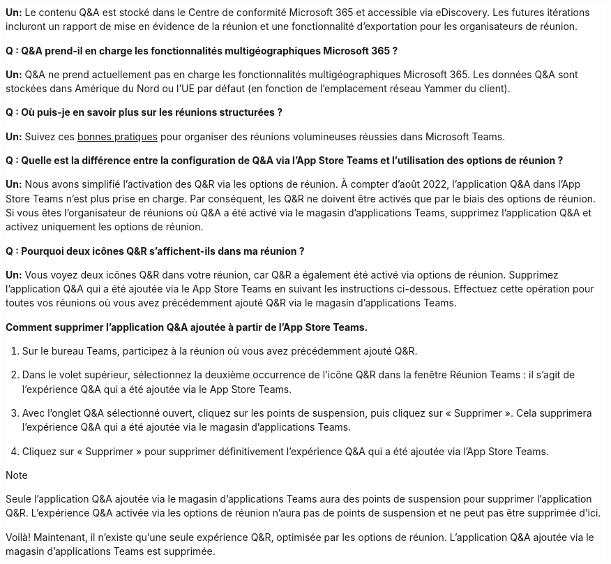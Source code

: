 **Un:** Le contenu Q&A est stocké dans le Centre de conformité Microsoft 365 et accessible via eDiscovery. Les futures itérations incluront un rapport de mise en évidence de la réunion et une fonctionnalité d’exportation pour les organisateurs de réunion.

**Q : Q&A prend-il en charge les fonctionnalités multigéographiques Microsoft 365 ?**

**Un:** Q&A ne prend actuellement pas en charge les fonctionnalités multigéographiques Microsoft 365. Les données Q&A sont stockées dans Amérique du Nord ou l’UE par défaut (en fonction de l’emplacement réseau Yammer du client).

**Q : Où puis-je en savoir plus sur les réunions structurées ?**

**Un:** Suivez ces [bonnes pratiques](/MicrosoftTeams/quick-start-meetings-live-events) pour organiser des réunions volumineuses réussies dans Microsoft Teams.

**Q : Quelle est la différence entre la configuration de Q&A via l’App Store Teams et l’utilisation des options de réunion ?**

**Un:** Nous avons simplifié l’activation des Q&R via les options de réunion. À compter d’août 2022, l’application Q&A dans l’App Store Teams n’est plus prise en charge. Par conséquent, les Q&R ne doivent être activés que par le biais des options de réunion. Si vous êtes l’organisateur de réunions où Q&A a été activé via le magasin d’applications Teams, supprimez l’application Q&A et activez uniquement les options de réunion.

**Q : Pourquoi deux icônes Q&R s’affichent-ils dans ma réunion ?**

**Un:** Vous voyez deux icônes Q&R dans votre réunion, car Q&R a également été activé via options de réunion. Supprimez l’application Q&A qui a été ajoutée via le App Store Teams en suivant les instructions ci-dessous. Effectuez cette opération pour toutes vos réunions où vous avez précédemment ajouté Q&R via le magasin d’applications Teams.

**Comment supprimer l’application Q&A ajoutée à partir de l’App Store Teams.**

1. Sur le bureau Teams, participez à la réunion où vous avez précédemment ajouté Q&R.

2. Dans le volet supérieur, sélectionnez la deuxième occurrence de l’icône Q&R dans la fenêtre Réunion Teams : il s’agit de l’expérience Q&A qui a été ajoutée via le App Store Teams.

3. Avec l’onglet Q&A sélectionné ouvert, cliquez sur les points de suspension, puis cliquez sur « Supprimer ». Cela supprimera l’expérience Q&A qui a été ajoutée via le magasin d’applications Teams.

4. Cliquez sur « Supprimer » pour supprimer définitivement l’expérience Q&A qui a été ajoutée via l’App Store Teams.

> [!NOTE]
> Seule l’application Q&A ajoutée via le magasin d’applications Teams aura des points de suspension pour supprimer l’application Q&R. L’expérience Q&A activée via les options de réunion n’aura pas de points de suspension et ne peut pas être supprimée d’ici.

Voilà! Maintenant, il n’existe qu’une seule expérience Q&R, optimisée par les options de réunion. L’application Q&A ajoutée via le magasin d’applications Teams est supprimée.
